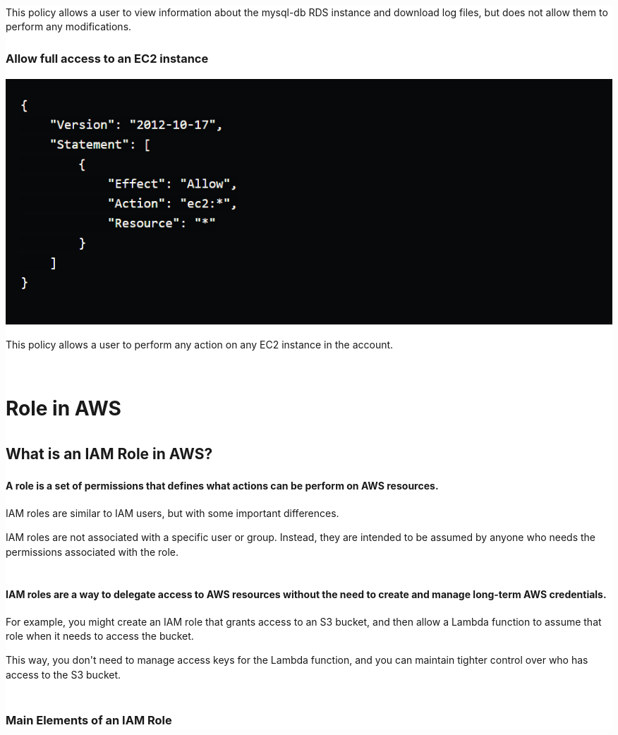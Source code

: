 This policy allows a user to view information about the mysql-db RDS instance and download log files, but does not allow them to perform any modifications.

### Allow full access to an EC2 instance

![alt text](./iam-role-example-img-3.png)

This policy allows a user to perform any action on any EC2 instance in the account.
<br/><br/>

# Role in AWS

## What is an IAM Role in AWS?

#### A role is a set of permissions that defines what actions can be perform on AWS resources.

IAM roles are similar to IAM users, but with some important differences.

IAM roles are not associated with a specific user or group. Instead, they are intended to be assumed by anyone who needs the permissions associated with the role.<br/><br/>

#### IAM roles are a way to delegate access to AWS resources without the need to create and manage long-term AWS credentials.

For example, you might create an IAM role that grants access to an S3 bucket, and then allow a Lambda function to assume that role when it needs to access the bucket.

This way, you don't need to manage access keys for the Lambda function, and you can maintain tighter control over who has access to the S3 bucket.<br/><br/>

### Main Elements of an IAM Role
